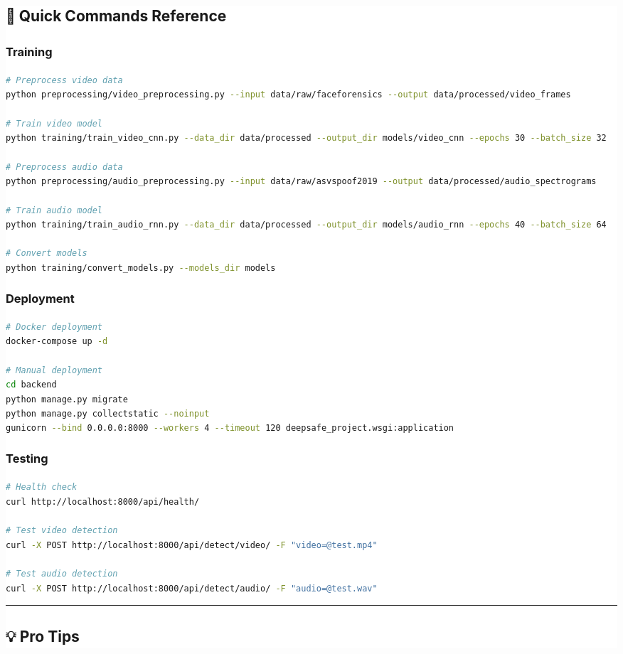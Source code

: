 ## 🚀 Quick Commands Reference

### Training
```bash
# Preprocess video data
python preprocessing/video_preprocessing.py --input data/raw/faceforensics --output data/processed/video_frames

# Train video model
python training/train_video_cnn.py --data_dir data/processed --output_dir models/video_cnn --epochs 30 --batch_size 32

# Preprocess audio data
python preprocessing/audio_preprocessing.py --input data/raw/asvspoof2019 --output data/processed/audio_spectrograms

# Train audio model
python training/train_audio_rnn.py --data_dir data/processed --output_dir models/audio_rnn --epochs 40 --batch_size 64

# Convert models
python training/convert_models.py --models_dir models
```

### Deployment
```bash
# Docker deployment
docker-compose up -d

# Manual deployment
cd backend
python manage.py migrate
python manage.py collectstatic --noinput
gunicorn --bind 0.0.0.0:8000 --workers 4 --timeout 120 deepsafe_project.wsgi:application
```

### Testing
```bash
# Health check
curl http://localhost:8000/api/health/

# Test video detection
curl -X POST http://localhost:8000/api/detect/video/ -F "video=@test.mp4"

# Test audio detection
curl -X POST http://localhost:8000/api/detect/audio/ -F "audio=@test.wav"
```

---

## 💡 Pro Tips
